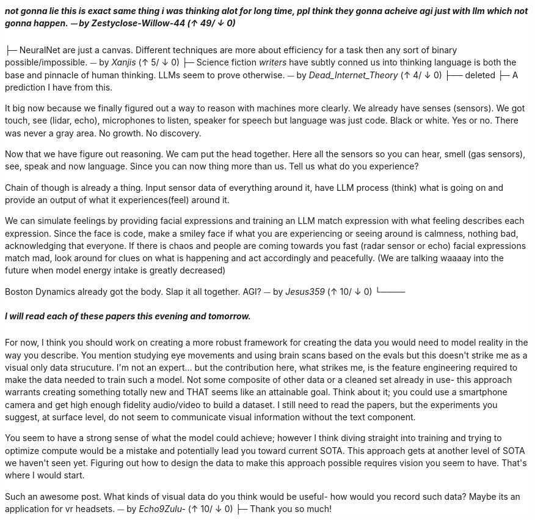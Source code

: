 ##### not gonna lie this is exact same thing i was thinking alot for long time, ppl think they gonna acheive agi just with llm which not gonna happen. ⏤ by *Zestyclose-Willow-44* (↑ 49/ ↓ 0)
├─ NeuralNet are just a canvas. Different techniques are more about efficiency for a task then any sort of binary possible/impossible. ⏤ by *Xanjis* (↑ 5/ ↓ 0)
├─ Science fiction *writers* have subtly conned us into thinking language is both the base and pinnacle of human thinking. LLMs seem to prove otherwise. ⏤ by *Dead_Internet_Theory* (↑ 4/ ↓ 0)
├── deleted 
├─ A prediction I have from this. 

It big now because we finally figured out a way to reason with machines more clearly. We already have senses (sensors). We got touch, see (lidar, echo), microphones to listen, speaker for speech but language was just code. Black or white. Yes or no. There was never a gray area. No growth. No discovery. 

Now that we have figure out reasoning. We cam put the head together. Here all the sensors so you can hear, smell (gas sensors), see, speak and now language. Since you can now thing more than us. Tell us what do you experience? 

Chain of though is already a thing. Input sensor data of everything around it, have LLM process (think) what is going on and provide an output of what it experiences(feel) around it. 

We can simulate feelings by providing facial expressions and training an LLM match expression with what feeling describes each expression. Since the face is code, make a smiley face if what you are experiencing or seeing around is calmness, nothing bad, acknowledging  that everyone. If there is chaos and people are coming towards you fast (radar sensor or echo) facial expressions match mad, look around for clues on what is happening and act accordingly and peacefully. (We are talking waaaay into the future when model energy intake is greatly decreased) 


Boston Dynamics already got the body. Slap it all together. AGI? ⏤ by *Jesus359* (↑ 10/ ↓ 0)
└────

##### I will read each of these papers this evening and tomorrow.

For now, I think you should work on creating a more robust framework for creating the data you would need to model reality in the way you describe. You mention studying eye movements and using brain scans based on the evals but this doesn't strike me as a visual only data strucuture. I'm not an expert...
 but the contribution here, what strikes me, is the feature engineering required to make the data needed to train such a model. Not some composite of other data or a cleaned set already in use- this approach warrants creating something totally new and THAT seems like an attainable goal. Think about it; you could use a smartphone camera and get high enough fidelity audio/video to build a dataset. I still need to read the papers, but the experiments you suggest, at surface level, do not seem to communicate visual information without the text component.

You seem to have a strong sense of what the model could achieve; however I think diving straight into training and trying to optimize compute would be a mistake and potentially lead you toward current SOTA. This approach gets at another level of SOTA we haven't seen yet. Figuring out how to design the data to make this approach possible requires vision you seem to have. That's where I would start.

Such an awesome post. What kinds of visual data do you think would be useful- how would you record such data? Maybe its an application for vr headsets. ⏤ by *Echo9Zulu-* (↑ 10/ ↓ 0)
├─ Thank you so much! 
